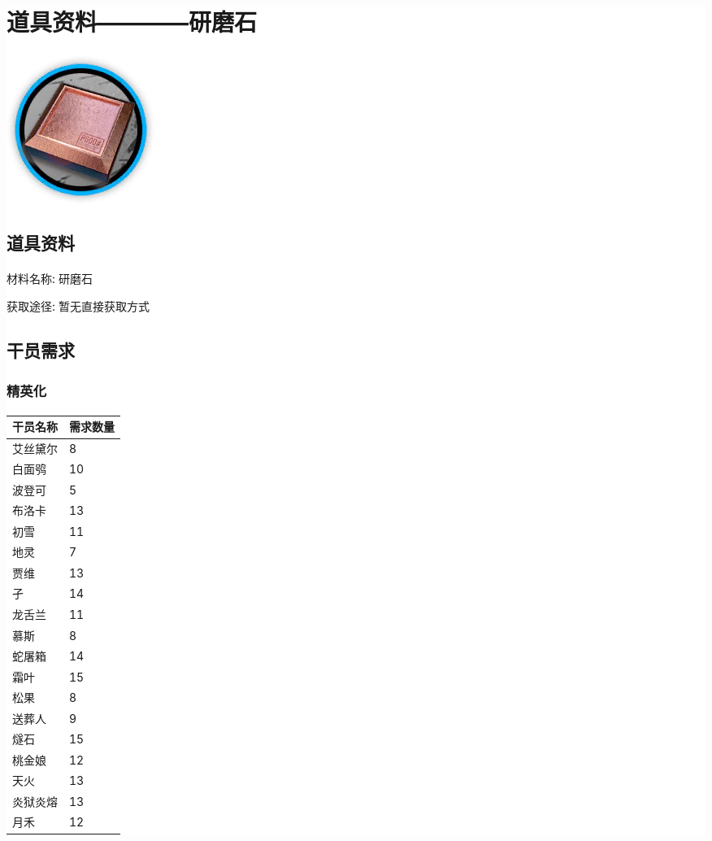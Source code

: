 # 道具资料————研磨石

![研磨石](./matIcons/研磨石.png)

## 道具资料

材料名称: 研磨石

获取途径: 暂无直接获取方式

## 干员需求

### 精英化
| 干员名称 | 需求数量  |
|---------|-----|
| 艾丝黛尔  |   8  |
| 白面鸮  |   10  |
| 波登可  |   5  |
| 布洛卡  |   13  |
| 初雪  |   11  |
| 地灵  |   7  |
| 贾维  |   13  |
| 孑  |   14  |
| 龙舌兰  |   11  |
| 慕斯  |   8  |
| 蛇屠箱  |   14  |
| 霜叶  |   15  |
| 松果  |   8  |
| 送葬人  |   9  |
| 燧石  |   15  |
| 桃金娘  |   12  |
| 天火  |   13  |
| 炎狱炎熔  |   13  |
| 月禾  |   12  |
